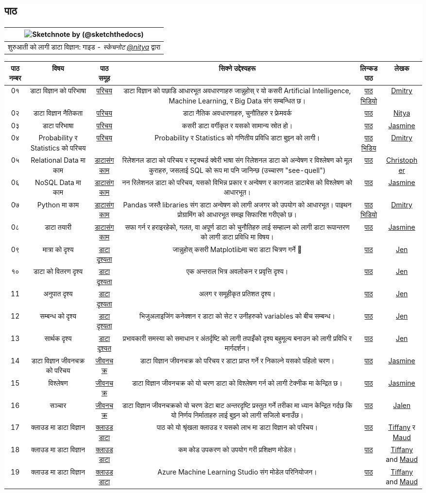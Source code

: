 
## पाठ


|![ Sketchnote by [(@sketchthedocs)](https://sketchthedocs.dev) ](./sketchnotes/00-Roadmap.png)|
|:---:|
| शुरुआती को लागी डाटा विज्ञान: गाइड - _स्केचनोट [@nitya](https://twitter.com/nitya)_ द्वारा|


| पाठ नम्बर | विषय | पाठ समूह | सिक्ने उद्देश्यहरू | लिन्कड पाठ | लेखक |
| :-----------: | :----------------------------------------: | :--------------------------------------------------: | :-----------------------------------------------------------------------------------------------------------------------------------------------------------------------: | :---------------------------------------------------------------------: | :----: |
| 0१ | डाटा विज्ञान को परिभाषा | [परिचय](1-Introduction/README.md) | डाटा विज्ञान को पछाडि आधारभूत अवधारणाहरु जान्नुहोस् र यो कसरी Artificial Intelligence, Machine Learning, र Big Data संग सम्बन्धित छ। | [पाठ](1-Introduction/01-defining-data-science/README.md) [भिडियो](https://youtu.be/beZ7Mb_oz9I) | [Dmitry](http://soshnikov.com) |
| 0२ | डाटा विज्ञान नैतिकता | [परिचय](1-Introduction/README.md) | डाटा नैतिक अवधारणाहरु, चुनौतिहरु र फ्रेमवर्क | [पाठ](1-Introduction/02-ethics/README.md) | [Nitya](https://twitter.com/nitya) |
| 0३ | डाटा परिभाषा | [परिचय](1-Introduction/README.md) | कसरी डाटा वर्गीकृत र यसको सामान्य स्रोत हो। | [पाठ](1-Introduction/03-defining-data/README.md) | [Jasmine](https://www.twitter.com/paladique) |
| 0४ | Probability र Statistics को परिचय | [परिचय](1-Introduction/README.md) |Probability र Statistics को गणितीय प्रविधि डाटा बुझ्न को लागी।| [पाठ](1-Introduction/04-stats-and-probability/README.md) [भिडिय](https://youtu.be/Z5Zy85g4Yjw) | [Dmitry](http://soshnikov.com) |
| 0५ | Relational Data मा काम | [डाटासंग काम](2-Working-With-Data/README.md) | रिलेशनल डाटा को परिचय र स्ट्रक्चर्ड क्वेरी भाषा संग रिलेशनल डाटा को अन्वेषण र विश्लेषण को मूल कुराहरु, जसलाई SQL को रूप मा पनि जानिन्छ (उच्चारण "see-quell") | [पाठ](2-Working-With-Data/05-relational-databases/README.md) | [Christopher](https://www.twitter.com/geektrainer) | | |
| 0६ | NoSQL Data मा काम  | [डाटासंग काम](2-Working-With-Data/README.md) | नन रिलेशनल  डाटा को परिचय, यसको विभिन्न प्रकार र अन्वेषण र कागजात डाटाबेस को विश्लेषण को आधारभूत। | [पाठ](2-Working-With-Data/06-non-relational/README.md) | [Jasmine](https://twitter.com/paladique)|
| 0७ | Python मा काम | [डाटासंग काम](2-Working-With-Data/README.md) | Pandas जस्तै libraries संग डाटा अन्वेषण को लागी अजगर को उपयोग को आधारभूत। पाइथन प्रोग्रामिंग को आधारभूत समझ सिफारिश गरीएको छ। | [पाठ](2-Working-With-Data/07-python/README.md) [भिडियो](https://youtu.be/dZjWOGbsN4Y) | [Dmitry](http://soshnikov.com) |
| 0८ | डाटा तयारी | [डाटासंग काम](2-Working-With-Data/README.md) | सफा गर्न र हराइरहेको, गलत, वा अपूर्ण डाटा को चुनौतिहरु लाई सम्हाल्न को लागी डाटा रूपान्तरण को लागी डाटा प्रविधि मा विषय। | [पाठ](2-Working-With-Data/08-data-preparation/README.md) | [Jasmine](https://www.twitter.com/paladique) |
| 0९ | मात्रा को दृश्य | [डाटा दृश्यता](3-Data-Visualization/README.md) | जान्नुहोस् कसरी Matplotlibमा  चरा डाटा चित्रण  गर्ने 🦆 | [पाठ](3-Data-Visualization/09-visualization-quantities/README.md) | [Jen](https://twitter.com/jenlooper) |
| १० | डाटा को वितरण दृश्य | [डाटा दृश्यता](3-Data-Visualization/README.md) | एक अन्तराल भित्र अवलोकन र प्रवृत्ति दृश्य। | [पाठ](3-Data-Visualization/10-visualization-distributions/README.md) | [Jen](https://twitter.com/jenlooper) |
| 11 | अनुपात दृश्य | [डाटा दृश्यता](3-Data-Visualization/README.md) | अलग र समूहीकृत प्रतिशत दृश्य। | [पाठ](3-Data-Visualization/11-visualization-proportions/README.md) | [Jen](https://twitter.com/jenlooper) |
| 12 | सम्बन्ध को दृश्य | [डाटा दृश्यता](3-Data-Visualization/README.md) | भिजुअलाइजिंग कनेक्शन र डाटा को सेट र उनीहरुको variables को बीच सम्बन्ध। | [पाठ](3-Data-Visualization/12-visualization-relationships/README.md) | [Jen](https://twitter.com/jenlooper) |
| 13 | सार्थक दृश्य | [डाटा दृश्यत](3-Data-Visualization/README.md) | प्रभावकारी समस्या को समाधान र अंतर्दृष्टि को लागी तपाइँको दृश्य बहुमूल्य बनाउन को लागी प्रविधि र मार्गदर्शन। | [पाठ](3-Data-Visualization/13-meaningful-visualizations/README.md) | [Jen](https://twitter.com/jenlooper) |
| 14 | डाटा विज्ञान जीवनचक्र को परिचय | [जीवनचक्र](4-Data-Science-Lifecycle/README.md) | डाटा विज्ञान जीवनचक्र को परिचय र डाटा प्राप्त गर्ने र निकाल्ने यसको पहिलो चरण। | [पाठ](4-Data-Science-Lifecycle/14-Introduction/README.md) | [Jasmine](https://twitter.com/paladique) |
| 15 | विश्लेषण  | [जीवनचक्र](4-Data-Science-Lifecycle/README.md) | डाटा विज्ञान जीवनचक्र को यो चरण डाटा को विश्लेषण गर्न को लागी टेक्नीक मा केन्द्रित छ। | [पाठ](4-Data-Science-Lifecycle/15-Analyzing/README.md) | [Jasmine](https://twitter.com/paladique) | | |
| 16 | सञ्चार | [जीवनचक्र](4-Data-Science-Lifecycle/README.md) | डाटा विज्ञान जीवनचक्रको यो चरण डेटा बाट अन्तरदृष्टि प्रस्तुत गर्ने तरीका मा ध्यान केन्द्रित गर्दछ कि यो निर्णय निर्माताहरु लाई बुझ्न को लागी सजिलो बनाउँछ। | [पाठ](4-Data-Science-Lifecycle/16-Communication/README.md) | [Jalen](https://twitter.com/JalenMcG) | | |
| 17 | क्लाउड मा डाटा विज्ञान | [क्लाउड डाटा ](5-Data-Science-In-Cloud/README.md) | पाठ को यो श्रृंखला क्लाउड र यसको लाभ मा डाटा विज्ञान को परिचय। | [पाठ](5-Data-Science-In-Cloud/17-Introduction/README.md) | [Tiffany](https://twitter.com/TiffanySouterre) र [Maud](https://twitter.com/maudstweets) |
| 18 | क्लाउड मा डाटा विज्ञान | [क्लाउड डाटा](5-Data-Science-In-Cloud/README.md) | कम कोड उपकरण को उपयोग गरी प्रशिक्षण मोडेल। |[पाठ](5-Data-Science-In-Cloud/18-Low-Code/README.md) | [Tiffany](https://twitter.com/TiffanySouterre) and [Maud](https://twitter.com/maudstweets) |
| 19 | क्लाउड मा डाटा विज्ञान | [क्लाउड डाटा](5-Data-Science-In-Cloud/README.md) | Azure Machine Learning Studio संग मोडेल परिनियोजन। | [पाठ](5-Data-Science-In-Cloud/19-Azure/README.md)| [Tiffany](https://twitter.com/TiffanySouterre) and [Maud](https://twitter.com/maudstweets) |